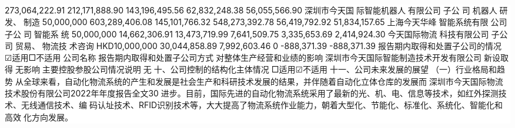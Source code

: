 273,064,222.91
212,171,888.90
143,196,495.56
62,832,248.38
56,055,566.90
深圳市今天国
际智能机器人
有限公司
子公
司
机器人
研发、
制造
50,000,000
603,289,406.08
145,101,766.32
548,273,392.78
56,419,792.92
51,834,157.65
上海今天华峰
智能系统有限
公司
子公
司
智能系
统
50,000,000
14,662,306.91
13,473,719.99
7,641,509.75
3,335,653.69
2,414,924.30
今天国际物流
科技有限公司
子公
司
贸易、
物流技
术咨询
HKD10,000,000
30,044,858.89
7,992,603.46
0
-888,371.39
-888,371.39
报告期内取得和处置子公司的情况
☑适用□不适用
公司名称
报告期内取得和处置子公司方式
对整体生产经营和业绩的影响
深圳市今天国际智能制造技术开发有限公司
新设取得
无影响
主要控股参股公司情况说明
无
十、公司控制的结构化主体情况
□适用☑不适用
十一、公司未来发展的展望
（一）行业格局和趋势
从全球来看，自动化物流系统的产生和发展是社会生产和科研技术发展的结果，并伴随着自动化立体仓库的发展而
深圳市今天国际物流技术股份有限公司2022年年度报告全文30
进步。目前，国际先进的自动化物流系统采用了最新的光、机、电、信息等技术，如红外探测技术、无线通信技术、编
码认址技术、RFID识别技术等，大大提高了物流系统作业能力，朝着大型化、节能化、标准化、系统化、智能化和高效
化方向发展。